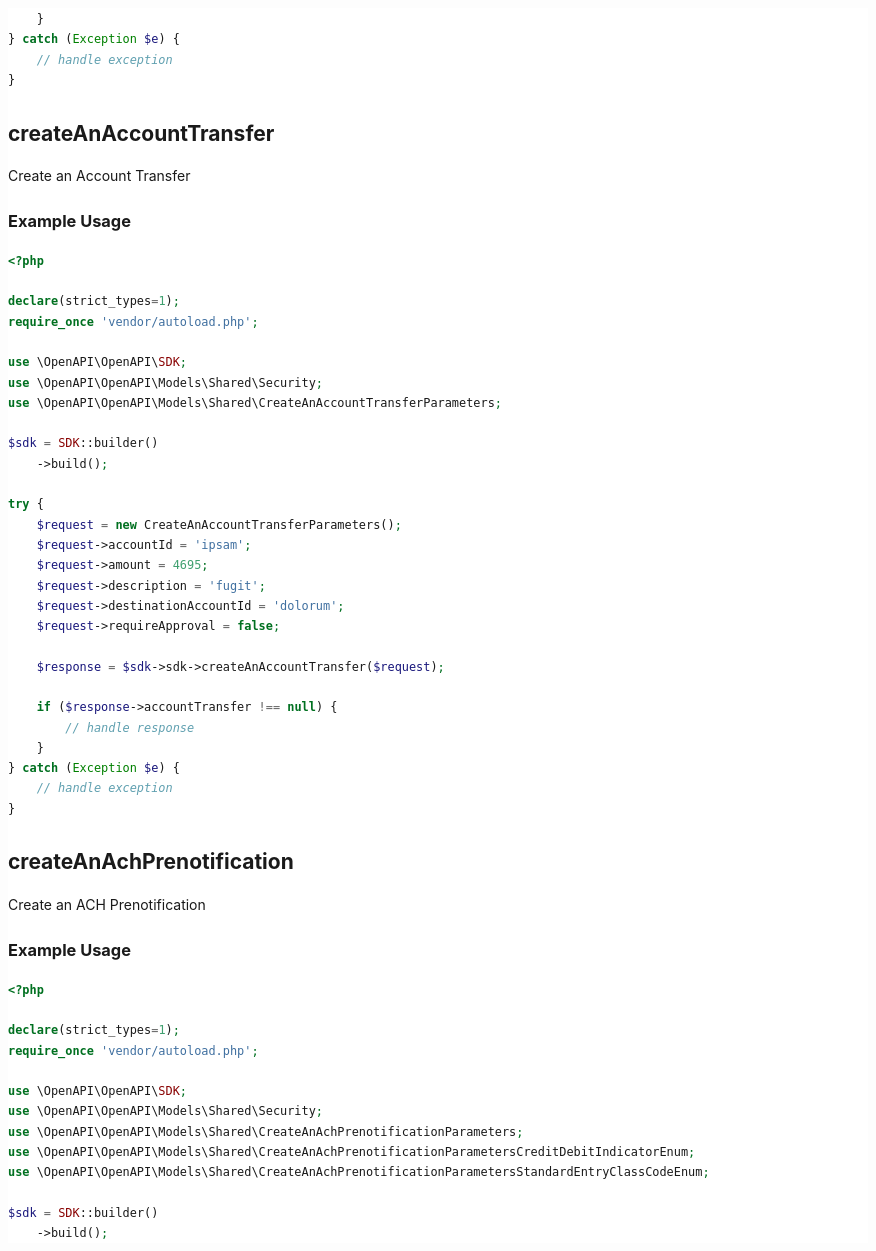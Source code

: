 ```php
    }
} catch (Exception $e) {
    // handle exception
}
```

## createAnAccountTransfer

Create an Account Transfer

### Example Usage

```php
<?php

declare(strict_types=1);
require_once 'vendor/autoload.php';

use \OpenAPI\OpenAPI\SDK;
use \OpenAPI\OpenAPI\Models\Shared\Security;
use \OpenAPI\OpenAPI\Models\Shared\CreateAnAccountTransferParameters;

$sdk = SDK::builder()
    ->build();

try {
    $request = new CreateAnAccountTransferParameters();
    $request->accountId = 'ipsam';
    $request->amount = 4695;
    $request->description = 'fugit';
    $request->destinationAccountId = 'dolorum';
    $request->requireApproval = false;

    $response = $sdk->sdk->createAnAccountTransfer($request);

    if ($response->accountTransfer !== null) {
        // handle response
    }
} catch (Exception $e) {
    // handle exception
}
```

## createAnAchPrenotification

Create an ACH Prenotification

### Example Usage

```php
<?php

declare(strict_types=1);
require_once 'vendor/autoload.php';

use \OpenAPI\OpenAPI\SDK;
use \OpenAPI\OpenAPI\Models\Shared\Security;
use \OpenAPI\OpenAPI\Models\Shared\CreateAnAchPrenotificationParameters;
use \OpenAPI\OpenAPI\Models\Shared\CreateAnAchPrenotificationParametersCreditDebitIndicatorEnum;
use \OpenAPI\OpenAPI\Models\Shared\CreateAnAchPrenotificationParametersStandardEntryClassCodeEnum;

$sdk = SDK::builder()
    ->build();

```